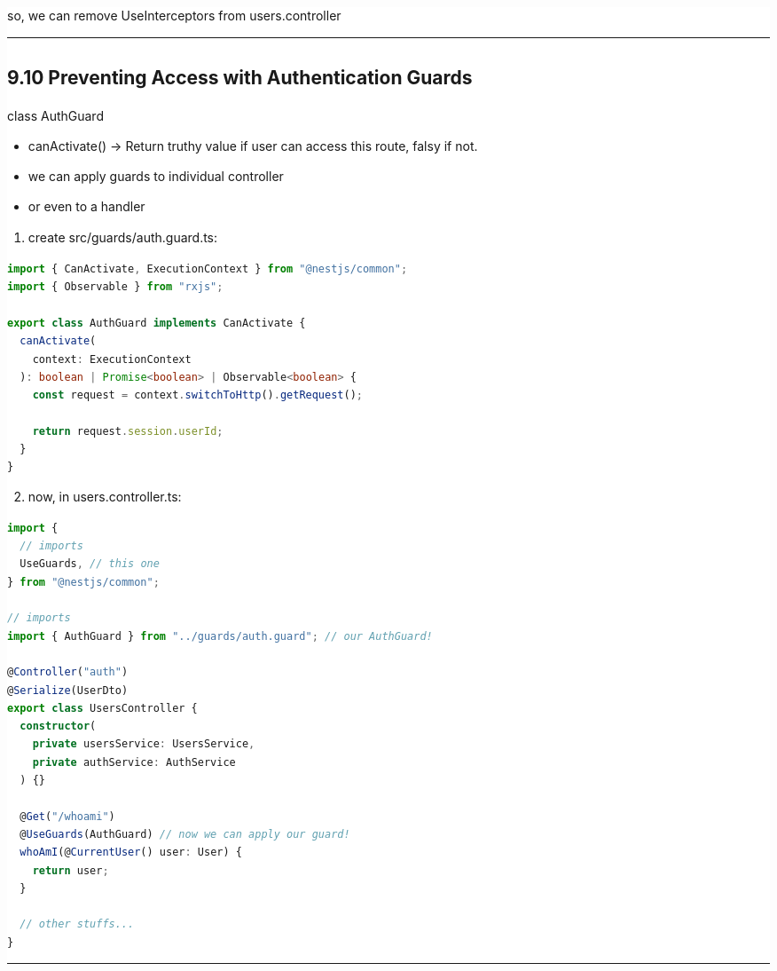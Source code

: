 so, we can remove UseInterceptors from users.controller

---

## 9.10 Preventing Access with Authentication Guards

class AuthGuard

- canActivate() -> Return truthy value if user can access this route, falsy if not.

- we can apply guards to individual controller
- or even to a handler

1. create src/guards/auth.guard.ts:

```ts
import { CanActivate, ExecutionContext } from "@nestjs/common";
import { Observable } from "rxjs";

export class AuthGuard implements CanActivate {
  canActivate(
    context: ExecutionContext
  ): boolean | Promise<boolean> | Observable<boolean> {
    const request = context.switchToHttp().getRequest();

    return request.session.userId;
  }
}
```

2. now, in users.controller.ts:

```ts
import {
  // imports
  UseGuards, // this one
} from "@nestjs/common";

// imports
import { AuthGuard } from "../guards/auth.guard"; // our AuthGuard!

@Controller("auth")
@Serialize(UserDto)
export class UsersController {
  constructor(
    private usersService: UsersService,
    private authService: AuthService
  ) {}

  @Get("/whoami")
  @UseGuards(AuthGuard) // now we can apply our guard!
  whoAmI(@CurrentUser() user: User) {
    return user;
  }

  // other stuffs...
}
```

---